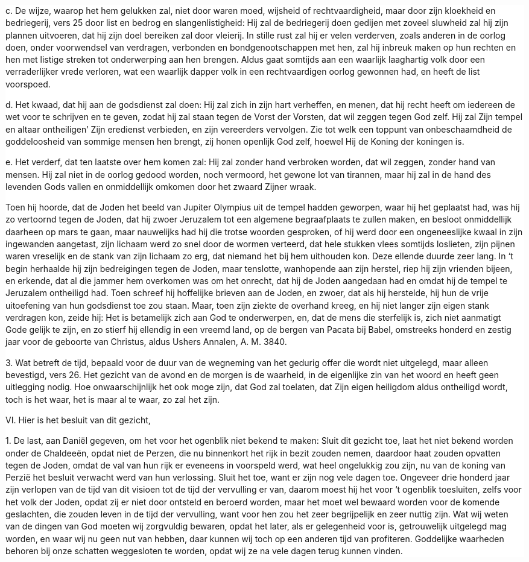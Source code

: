 c. De wijze, waarop het hem gelukken zal, niet door waren moed, wijsheid of rechtvaardigheid, maar door zijn kloekheid en bedriegerij, vers 25 door list en bedrog en slangenlistigheid: Hij zal de bedriegerij doen gedijen met zoveel sluwheid zal hij zijn plannen uitvoeren, dat hij zijn doel bereiken zal door vleierij. In stille rust zal hij er velen verderven, zoals anderen in de oorlog doen, onder voorwendsel van verdragen, verbonden en bondgenootschappen met hen, zal hij inbreuk maken op hun rechten en hen met listige streken tot onderwerping aan hen brengen. Aldus gaat somtijds aan een waarlijk laaghartig volk door een verraderlijker vrede verloren, wat een waarlijk dapper volk in een rechtvaardigen oorlog gewonnen had, en heeft de list voorspoed.

d. Het kwaad, dat hij aan de godsdienst zal doen: Hij zal zich in zijn hart verheffen, en menen, dat hij recht heeft om iedereen de wet voor te schrijven en te geven, zodat hij zal staan tegen de Vorst der Vorsten, dat wil zeggen tegen God zelf. Hij zal Zijn tempel en altaar ontheiligen’ Zijn eredienst verbieden, en zijn vereerders vervolgen. Zie tot welk een toppunt van onbeschaamdheid de goddeloosheid van sommige mensen hen brengt, zij honen openlijk God zelf, hoewel Hij de Koning der koningen is.

e. Het verderf, dat ten laatste over hem komen zal: Hij zal zonder hand verbroken worden, dat wil zeggen, zonder hand van mensen. Hij zal niet in de oorlog gedood worden, noch vermoord, het gewone lot van tirannen, maar hij zal in de hand des levenden Gods vallen en onmiddellijk omkomen door het zwaard Zijner wraak. 

Toen hij hoorde, dat de Joden het beeld van Jupiter Olympius uit de tempel hadden geworpen, waar hij het geplaatst had, was hij zo vertoornd tegen de Joden, dat hij zwoer Jeruzalem tot een algemene begraafplaats te zullen maken, en besloot onmiddellijk daarheen op mars te gaan, maar nauwelijks had hij die trotse woorden gesproken, of hij werd door een ongeneeslijke kwaal in zijn ingewanden aangetast, zijn lichaam werd zo snel door de wormen verteerd, dat hele stukken vlees somtijds loslieten, zijn pijnen waren vreselijk en de stank van zijn lichaam zo erg, dat niemand het bij hem uithouden kon. Deze ellende duurde zeer lang. In ‘t begin herhaalde hij zijn bedreigingen tegen de Joden, maar tenslotte, wanhopende aan zijn herstel, riep hij zijn vrienden bijeen, en erkende, dat al die jammer hem overkomen was om het onrecht, dat hij de Joden aangedaan had en omdat hij de tempel te Jeruzalem ontheiligd had. 
Toen schreef hij hoffelijke brieven aan de Joden, en zwoer, dat als hij herstelde, hij hun de vrije uitoefening van hun godsdienst toe zou staan. Maar, toen zijn ziekte de overhand kreeg, en hij niet langer zijn eigen stank verdragen kon, zeide hij: Het is betamelijk zich aan God te onderwerpen, en, dat de mens die sterfelijk is, zich niet aanmatigt Gode gelijk te zijn, en zo stierf hij ellendig in een vreemd land, op de bergen van Pacata bij Babel, omstreeks honderd en zestig jaar voor de geboorte van Christus, aldus Ushers Annalen, A. M. 3840.

3\. Wat betreft de tijd, bepaald voor de duur van de wegneming van het gedurig offer die wordt niet uitgelegd, maar alleen bevestigd, vers 26. Het gezicht van de avond en de morgen is de waarheid, in de eigenlijke zin van het woord en heeft geen uitlegging nodig. Hoe onwaarschijnlijk het ook moge zijn, dat God zal toelaten, dat Zijn eigen heiligdom aldus ontheiligd wordt, toch is het waar, het is maar al te waar, zo zal het zijn.

VI. Hier is het besluit van dit gezicht, 

1\. De last, aan Daniël gegeven, om het voor het ogenblik niet bekend te maken: Sluit dit gezicht toe, laat het niet bekend worden onder de Chaldeeën, opdat niet de Perzen, die nu binnenkort het rijk in bezit zouden nemen, daardoor haat zouden opvatten tegen de Joden, omdat de val van hun rijk er eveneens in voorspeld werd, wat heel ongelukkig zou zijn, nu van de koning van Perzië het besluit verwacht werd van hun verlossing. 
Sluit het toe, want er zijn nog vele dagen toe. Ongeveer drie honderd jaar zijn verlopen van de tijd van dit visioen tot de tijd der vervulling er van, daarom moest hij het voor ‘t ogenblik toesluiten, zelfs voor het volk der Joden, opdat zij er niet door ontsteld en beroerd worden, maar het moet wel bewaard worden voor de komende geslachten, die zouden leven in de tijd der vervulling, want voor hen zou het zeer begrijpelijk en zeer nuttig zijn. Wat wij weten van de dingen van God moeten wij zorgvuldig bewaren, opdat het later, als er gelegenheid voor is, getrouwelijk uitgelegd mag worden, en waar wij nu geen nut van hebben, daar kunnen wij toch op een anderen tijd van profiteren. Goddelijke waarheden behoren bij onze schatten weggesloten te worden, opdat wij ze na vele dagen terug kunnen vinden.
